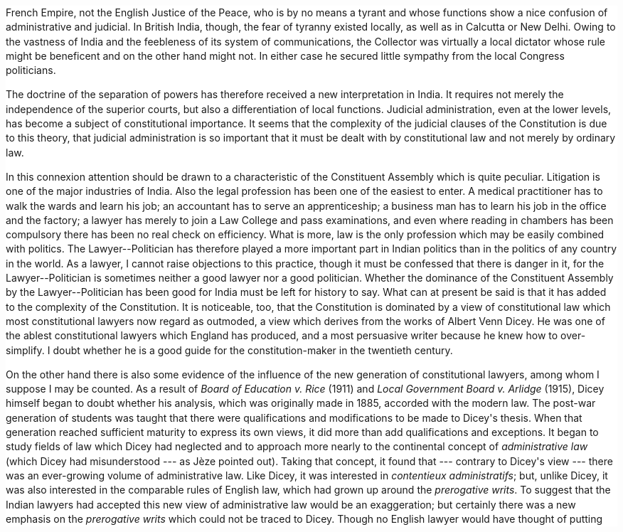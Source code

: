    French Empire, not the English Justice of the Peace, who is by no
   means a tyrant and whose functions show a nice confusion of
   administrative and judicial. In British India, though, the fear of
   tyranny existed locally, as well as in Calcutta or New Delhi. Owing
   to the vastness of India and the feebleness of its system of
   communications, the Collector was virtually a local dictator whose
   rule might be beneficent and on the other hand might not. In either
   case he secured little sympathy from the local Congress politicians.

[^indian-politicians]: Indian politicians who demanded independence from British colonial rule.

[^british-colonial-government]: Colonial government of British India.

[^agin]: against.

The doctrine of the separation of powers has therefore received a new
interpretation in India. It requires not merely the independence of the
superior courts, but also a differentiation of local functions. Judicial
administration, even at the lower levels, has become a subject of
constitutional importance. It seems that the complexity of the judicial
clauses of the Constitution is due to this theory, that judicial
administration is so important that it must be dealt with by
constitutional law and not merely by ordinary law.

In this connexion attention should be drawn to a characteristic of the
Constituent Assembly which is quite peculiar. Litigation is one of the
major industries of India. Also the legal profession has been one of the
easiest to enter. A medical practitioner has to walk the wards and learn
his job; an accountant has to serve an apprenticeship; a business man
has to learn his job in the office and the factory; a lawyer has merely
to join a Law College and pass examinations, and even where reading in
chambers has been compulsory there has been no real check on efficiency.
What is more, law is the only profession which may be easily combined
with politics. The Lawyer--Politician has therefore played a more
important part in Indian politics than in the politics of any country in
the world. As a lawyer, I cannot raise objections to this practice,
though it must be confessed that there is danger in it, for the
Lawyer--Politician is sometimes neither a good lawyer nor a good
politician. Whether the dominance of the Constituent Assembly by the
Lawyer--Politician has been good for India must be left for history to
say. What can at present be said is that it has added to the complexity
of the Constitution. It is noticeable, too, that the Constitution is
dominated by a view of constitutional law which most constitutional
lawyers now regard as outmoded, a view which derives from the works of
Albert Venn Dicey. He was one of the ablest constitutional lawyers which
England has produced, and a most persuasive writer because he knew how
to over-simplify. I doubt whether he is a good guide for the
constitution-maker in the twentieth century.

On the other hand there is also some evidence of the influence of the
new generation of constitutional lawyers, among whom I suppose I may be
counted. As a result of _Board of Education v. Rice_ (1911) and _Local
Government Board v. Arlidge_ (1915), Dicey himself began to doubt whether
his analysis, which was originally made in 1885, accorded with the
modern law. The post-war generation of students was taught that there
were qualifications and modifications to be made to Dicey's thesis. When
that generation reached sufficient maturity to express its own views, it
did more than add qualifications and exceptions. It began to study
fields of law which Dicey had neglected and to approach more nearly to
the continental concept of _administrative law_ (which Dicey had
misunderstood --- as Jèze pointed out). Taking that concept, it found
that --- contrary to Dicey's view --- there was an ever-growing volume of
administrative law. Like Dicey, it was interested in _contentieux
administratifs_; but, unlike Dicey, it was also interested in the
comparable rules of English law, which had grown up around the
_prerogative writs_. To suggest that the Indian lawyers had accepted this
new view of administrative law would be an exaggeration; but certainly
there was a new emphasis on the _prerogative writs_ which could not be
traced to Dicey. Though no English lawyer would have thought of putting